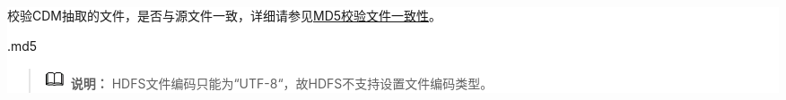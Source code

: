 <p id="zh-cn_topic_0108275442_p205522046409"><a name="zh-cn_topic_0108275442_p205522046409"></a><a name="zh-cn_topic_0108275442_p205522046409"></a>校验CDM抽取的文件，是否与源文件一致，详细请参见<a href="https://support.huaweicloud.com/bestpractice-dgc/dgc_05_0011.html" target="_blank" rel="noopener noreferrer">MD5校验文件一致性</a>。</p>
</td>
<td class="cellrowborder" valign="top" headers="mcps1.2.5.1.3 "><p id="zh-cn_topic_0108275442_p7638723101010"><a name="zh-cn_topic_0108275442_p7638723101010"></a><a name="zh-cn_topic_0108275442_p7638723101010"></a>.md5</p>
</td>
</tr>
</tbody>
</table>

>![](public_sys-resources/icon-note.gif) **说明：** 
>HDFS文件编码只能为“UTF-8“，故HDFS不支持设置文件编码类型。

